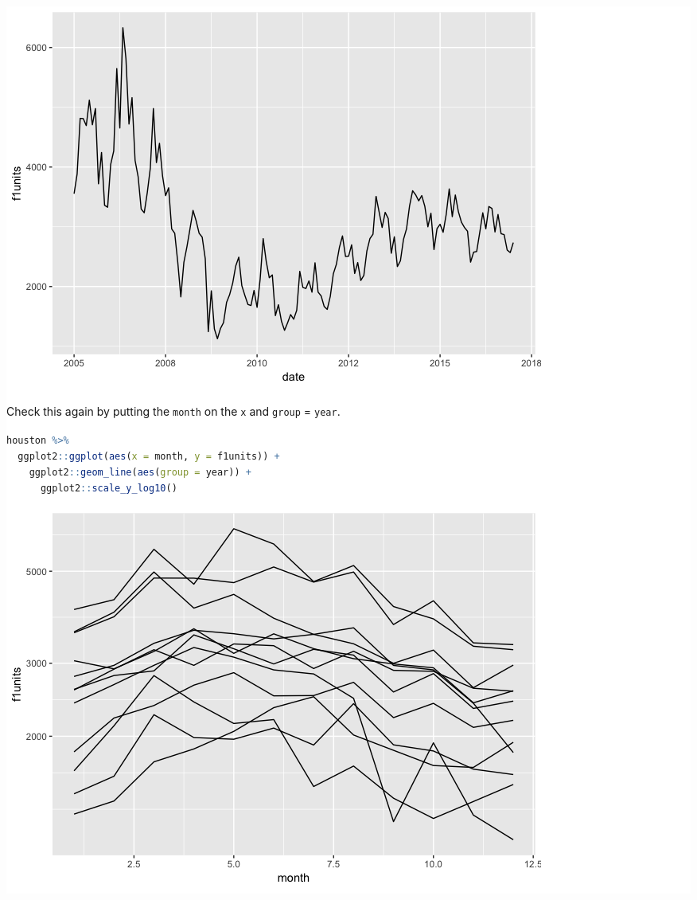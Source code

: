 ![](README_files/figure-gfm/houston_lineplot-1.png)

Check this again by putting the `month` on the `x` and `group` = `year`.

``` r
houston %>% 
  ggplot2::ggplot(aes(x = month, y = f1units)) + 
    ggplot2::geom_line(aes(group = year)) + 
      ggplot2::scale_y_log10()
```

![](README_files/figure-gfm/group_by_year-1.png)
